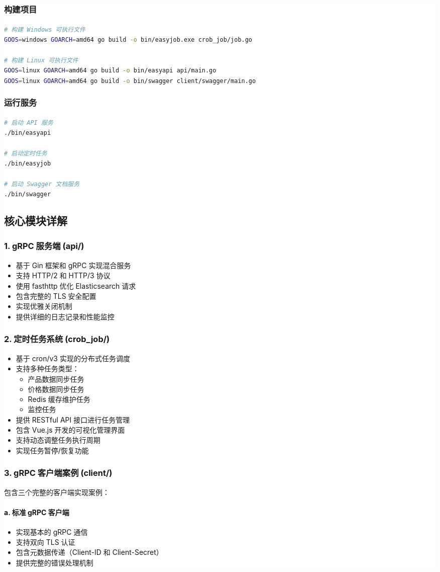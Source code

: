 ### 构建项目
```bash
# 构建 Windows 可执行文件
GOOS=windows GOARCH=amd64 go build -o bin/easyjob.exe crob_job/job.go

# 构建 Linux 可执行文件
GOOS=linux GOARCH=amd64 go build -o bin/easyapi api/main.go
GOOS=linux GOARCH=amd64 go build -o bin/swagger client/swagger/main.go
```

### 运行服务
```bash
# 启动 API 服务
./bin/easyapi

# 启动定时任务
./bin/easyjob

# 启动 Swagger 文档服务
./bin/swagger
```

## 核心模块详解
### 1. gRPC 服务端 (api/) 
- 基于 Gin 框架和 gRPC 实现混合服务
- 支持 HTTP/2 和 HTTP/3 协议
- 使用 fasthttp 优化 Elasticsearch 请求
- 包含完整的 TLS 安全配置
- 实现优雅关闭机制
- 提供详细的日志记录和性能监控

### 2. 定时任务系统 (crob_job/)
- 基于 cron/v3 实现的分布式任务调度
- 支持多种任务类型：
  - 产品数据同步任务
  - 价格数据同步任务
  - Redis 缓存维护任务
  - 监控任务
- 提供 RESTful API 接口进行任务管理
- 包含 Vue.js 开发的可视化管理界面
- 支持动态调整任务执行周期
- 实现任务暂停/恢复功能

### 3. gRPC 客户端案例 (client/)
包含三个完整的客户端实现案例：

#### a. 标准 gRPC 客户端
- 实现基本的 gRPC 通信
- 支持双向 TLS 认证
- 包含元数据传递（Client-ID 和 Client-Secret）
- 提供完整的错误处理机制
